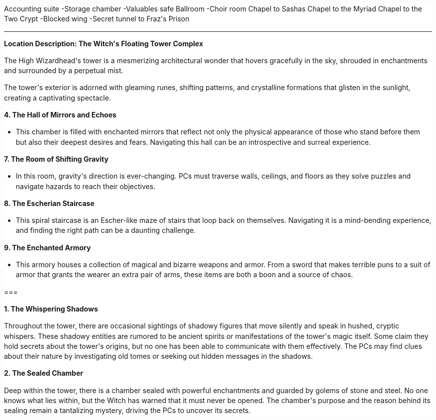 Accounting suite
	-Storage chamber
	-Valuables safe
Ballroom
	-Choir room
Chapel to Sashas
Chapel to the Myriad
Chapel to the Two
Crypt
	-Blocked wing
		-Secret tunnel to Fraz's Prison

---

**Location Description: The Witch's Floating Tower Complex**

The High Wizardhead's tower is a mesmerizing architectural wonder that hovers gracefully in the sky, shrouded in enchantments and surrounded by a perpetual mist.

The tower's exterior is adorned with gleaming runes, shifting patterns, and crystalline formations that glisten in the sunlight, creating a captivating spectacle.

**4. The Hall of Mirrors and Echoes**

- This chamber is filled with enchanted mirrors that reflect not only the physical appearance of those who stand before them but also their deepest desires and fears. Navigating this hall can be an introspective and surreal experience.

**7. The Room of Shifting Gravity**

- In this room, gravity's direction is ever-changing. PCs must traverse walls, ceilings, and floors as they solve puzzles and navigate hazards to reach their objectives.

**8. The Escherian Staircase**

- This spiral staircase is an Escher-like maze of stairs that loop back on themselves. Navigating it is a mind-bending experience, and finding the right path can be a daunting challenge.

**9. The Enchanted Armory**

- This armory houses a collection of magical and bizarre weapons and armor. From a sword that makes terrible puns to a suit of armor that grants the wearer an extra pair of arms, these items are both a boon and a source of chaos.

===


**1. The Whispering Shadows**

Throughout the tower, there are occasional sightings of shadowy figures that move silently and speak in hushed, cryptic whispers. These shadowy entities are rumored to be ancient spirits or manifestations of the tower's magic itself. Some claim they hold secrets about the tower's origins, but no one has been able to communicate with them effectively. The PCs may find clues about their nature by investigating old tomes or seeking out hidden messages in the shadows.

**2. The Sealed Chamber**

Deep within the tower, there is a chamber sealed with powerful enchantments and guarded by golems of stone and steel. No one knows what lies within, but the Witch has warned that it must never be opened. The chamber's purpose and the reason behind its sealing remain a tantalizing mystery, driving the PCs to uncover its secrets.
